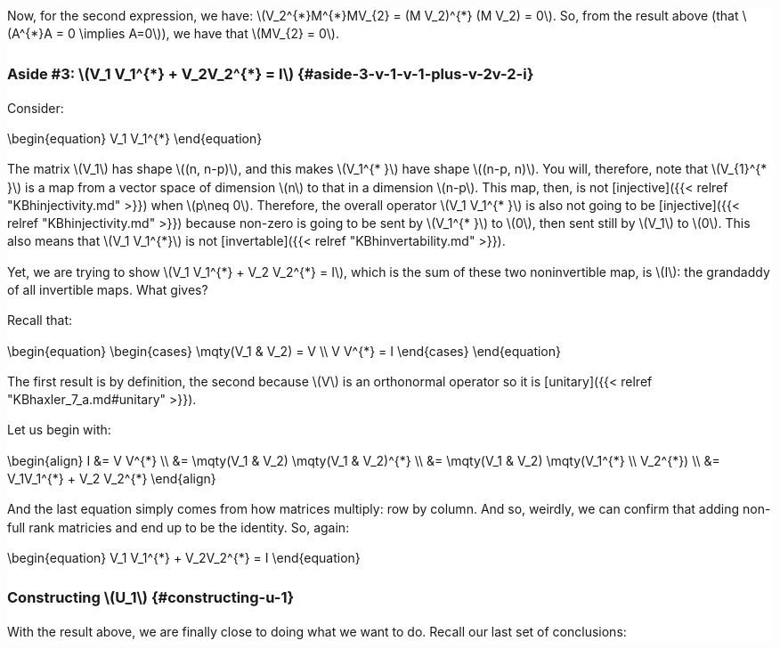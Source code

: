 Now, for the second expression, we have: \\(V\_2^{\*}M^{\*}MV\_{2} = (M V\_2)^{\*} (M V\_2) = 0\\). So, from the result above (that \\(A^{\*}A = 0 \implies A=0\\)), we have that \\(MV\_{2} = 0\\).


### Aside #3: \\(V\_1 V\_1^{\*} + V\_2V\_2^{\*} = I\\) {#aside-3-v-1-v-1-plus-v-2v-2-i}

Consider:

\begin{equation}
V\_1 V\_1^{\*}
\end{equation}

The matrix \\(V\_1\\) has shape \\((n, n-p)\\), and this makes \\(V\_1^{\* }\\) have shape \\((n-p, n)\\). You will, therefore, note that \\(V\_{1}^{\* }\\) is a map from a vector space of dimension \\(n\\) to that in a dimension \\(n-p\\). This map, then, is not [injective]({{< relref "KBhinjectivity.md" >}}) when \\(p\neq 0\\). Therefore, the overall operator \\(V\_1 V\_1^{\* }\\) is also not going to be [injective]({{< relref "KBhinjectivity.md" >}}) because non-zero is going to be sent by \\(V\_1^{\* }\\) to \\(0\\), then sent still by \\(V\_1\\) to \\(0\\). This also means that \\(V\_1 V\_1^{\*}\\) is not [invertable]({{< relref "KBhinvertability.md" >}}).

Yet, we are trying to show \\(V\_1 V\_1^{\*} + V\_2 V\_2^{\*} = I\\), which is the sum of these two noninvertible map, is \\(I\\): the grandaddy of all invertible maps. What gives?

Recall that:

\begin{equation}
\begin{cases}
\mqty(V\_1 & V\_2) = V \\\\
V V^{\*} = I
\end{cases}
\end{equation}

The first result is by definition, the second because \\(V\\) is an orthonormal operator so it is [unitary]({{< relref "KBhaxler_7_a.md#unitary" >}}).

Let us begin with:

\begin{align}
I &= V V^{\*}  \\\\
&= \mqty(V\_1 & V\_2) \mqty(V\_1 & V\_2)^{\*}  \\\\
&= \mqty(V\_1 & V\_2) \mqty(V\_1^{\*} \\\ V\_2^{\*})  \\\\
&= V\_1V\_1^{\*} + V\_2 V\_2^{\*}
\end{align}

And the last equation simply comes from how matrices multiply: row by column. And so, weirdly, we can confirm that adding non-full rank matricies and end up to be the identity. So, again:

\begin{equation}
V\_1 V\_1^{\*} + V\_2V\_2^{\*} = I
\end{equation}


### Constructing \\(U\_1\\) {#constructing-u-1}

With the result above, we are finally close to doing what we want to do. Recall our last set of conclusions:
